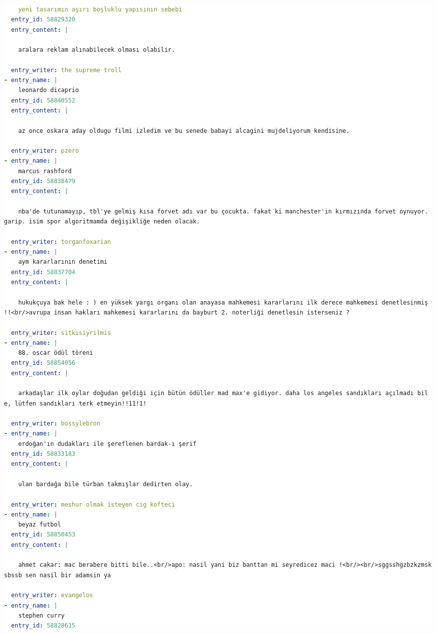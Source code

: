 ```yaml
    yeni tasarımın aşırı boşluklu yapısının sebebi
  entry_id: 58829320
  entry_content: |
    
    aralara reklam alınabilecek olması olabilir.
    
  entry_writer: the supreme troll
- entry_name: |
    leonardo dicaprio
  entry_id: 58840552
  entry_content: |
    
    az once oskara aday oldugu filmi izledim ve bu senede babayi alcagini mujdeliyorum kendisine.
    
  entry_writer: pzero
- entry_name: |
    marcus rashford
  entry_id: 58838479
  entry_content: |
    
    nba'de tutunamayıp, tbl'ye gelmiş kısa forvet adı var bu çocukta. fakat ki manchester'in kırmızında forvet oynuyor. garip. isim spor algoritmamda değişikliğe neden olacak.
    
  entry_writer: torganfoxarian
- entry_name: |
    aym kararlarının denetimi
  entry_id: 58837704
  entry_content: |
    
    hukukçuya bak hele : ) en yüksek yargı organı olan anayasa mahkemesi kararlarını ilk derece mahkemesi denetlesinmiş !!<br/>avrupa insan hakları mahkemesi kararlarını da bayburt 2. noterliği denetlesin isterseniz ?
   
  entry_writer: sitkisiyrilmis
- entry_name: |
    88. oscar ödül töreni
  entry_id: 58854056
  entry_content: |
    
    arkadaşlar ilk oylar doğudan geldiği için bütün ödüller mad max'e gidiyor. daha los angeles sandıkları açılmadı bile, lütfen sandıkları terk etmeyin!!11!1!
    
  entry_writer: bossylebron
- entry_name: |
    erdoğan'ın dudakları ile şereflenen bardak-ı şerif
  entry_id: 58833183
  entry_content: |
    
    ulan bardağa bile türban takmışlar dedirten olay.
    
  entry_writer: meshur olmak isteyen cig kofteci
- entry_name: |
    beyaz futbol
  entry_id: 58850453
  entry_content: |
    
    ahmet cakar: mac berabere bitti bile..<br/>apo: nasil yani biz banttan mi seyredicez maci !<br/><br/>sggsshgzbzkzmsksbssb sen nasil bir adamsin ya
   
  entry_writer: evangelos
- entry_name: |
    stephen curry
  entry_id: 58828615
```